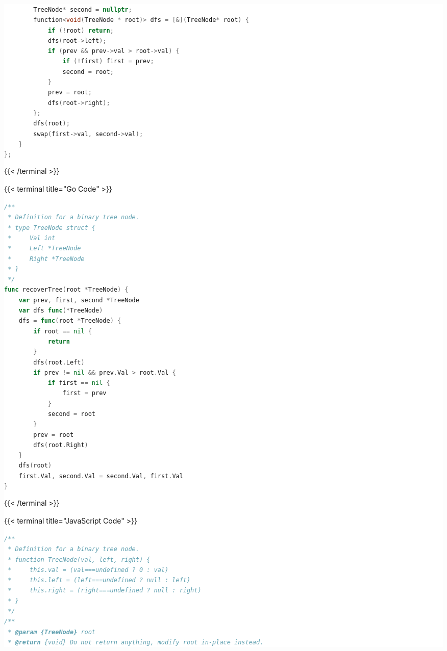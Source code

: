 ```cpp
        TreeNode* second = nullptr;
        function<void(TreeNode * root)> dfs = [&](TreeNode* root) {
            if (!root) return;
            dfs(root->left);
            if (prev && prev->val > root->val) {
                if (!first) first = prev;
                second = root;
            }
            prev = root;
            dfs(root->right);
        };
        dfs(root);
        swap(first->val, second->val);
    }
};
```
{{< /terminal >}}

{{< terminal title="Go Code" >}}
```go
/**
 * Definition for a binary tree node.
 * type TreeNode struct {
 *     Val int
 *     Left *TreeNode
 *     Right *TreeNode
 * }
 */
func recoverTree(root *TreeNode) {
	var prev, first, second *TreeNode
	var dfs func(*TreeNode)
	dfs = func(root *TreeNode) {
		if root == nil {
			return
		}
		dfs(root.Left)
		if prev != nil && prev.Val > root.Val {
			if first == nil {
				first = prev
			}
			second = root
		}
		prev = root
		dfs(root.Right)
	}
	dfs(root)
	first.Val, second.Val = second.Val, first.Val
}
```
{{< /terminal >}}

{{< terminal title="JavaScript Code" >}}
```js
/**
 * Definition for a binary tree node.
 * function TreeNode(val, left, right) {
 *     this.val = (val===undefined ? 0 : val)
 *     this.left = (left===undefined ? null : left)
 *     this.right = (right===undefined ? null : right)
 * }
 */
/**
 * @param {TreeNode} root
 * @return {void} Do not return anything, modify root in-place instead.
```